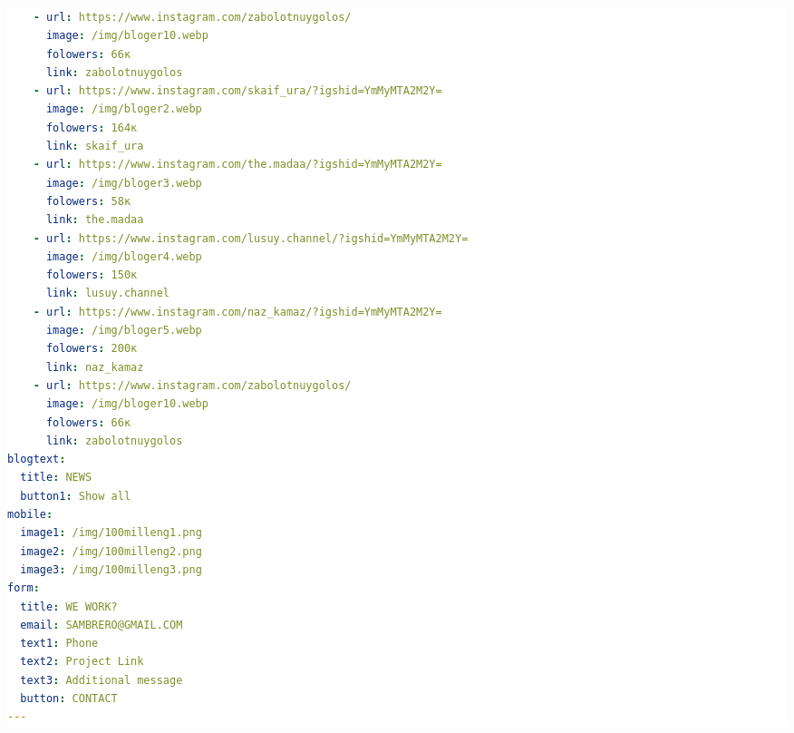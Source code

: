 ```yaml
    - url: https://www.instagram.com/zabolotnuygolos/
      image: /img/bloger10.webp
      folowers: 66к
      link: zabolotnuygolos
    - url: https://www.instagram.com/skaif_ura/?igshid=YmMyMTA2M2Y=
      image: /img/bloger2.webp
      folowers: 164к
      link: skaif_ura
    - url: https://www.instagram.com/the.madaa/?igshid=YmMyMTA2M2Y=
      image: /img/bloger3.webp
      folowers: 58к
      link: the.madaa
    - url: https://www.instagram.com/lusuy.channel/?igshid=YmMyMTA2M2Y=
      image: /img/bloger4.webp
      folowers: 150к
      link: lusuy.channel
    - url: https://www.instagram.com/naz_kamaz/?igshid=YmMyMTA2M2Y=
      image: /img/bloger5.webp
      folowers: 200к
      link: naz_kamaz
    - url: https://www.instagram.com/zabolotnuygolos/
      image: /img/bloger10.webp
      folowers: 66к
      link: zabolotnuygolos
blogtext:
  title: NEWS
  button1: Show all
mobile:
  image1: /img/100milleng1.png
  image2: /img/100milleng2.png
  image3: /img/100milleng3.png
form:
  title: WE WORK?
  email: SAMBRERO@GMAIL.COM
  text1: Phone
  text2: Project Link
  text3: Additional message
  button: CONTACT
---
```

